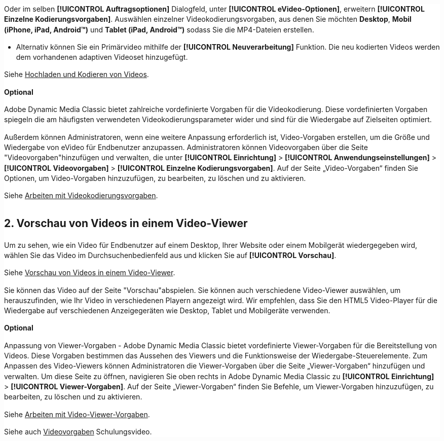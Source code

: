    Oder im selben **[!UICONTROL Auftragsoptionen]** Dialogfeld, unter **[!UICONTROL eVideo-Optionen]**, erweitern **[!UICONTROL Einzelne Kodierungsvorgaben]**. Auswählen einzelner Videokodierungsvorgaben, aus denen Sie möchten **Desktop**, **Mobil (iPhone, iPad, Android™)** und **Tablet (iPad, Android™)** sodass Sie die MP4-Dateien erstellen.

* Alternativ können Sie ein Primärvideo mithilfe der **[!UICONTROL Neuverarbeitung]** Funktion. Die neu kodierten Videos werden dem vorhandenen adaptiven Videoset hinzugefügt.

Siehe [Hochladen und Kodieren von Videos](uploading-encoding-videos.md#uploading_and_encoding_videos).

**Optional**

Adobe Dynamic Media Classic bietet zahlreiche vordefinierte Vorgaben für die Videokodierung. Diese vordefinierten Vorgaben spiegeln die am häufigsten verwendeten Videokodierungsparameter wider und sind für die Wiedergabe auf Zielseiten optimiert.

Außerdem können Administratoren, wenn eine weitere Anpassung erforderlich ist, Video-Vorgaben erstellen, um die Größe und Wiedergabe von eVideo für Endbenutzer anzupassen. Administratoren können Videovorgaben über die Seite &quot;Videovorgaben&quot;hinzufügen und verwalten, die unter **[!UICONTROL Einrichtung]** > **[!UICONTROL Anwendungseinstellungen]** > **[!UICONTROL Videovorgaben]** > **[!UICONTROL Einzelne Kodierungsvorgaben]**. Auf der Seite „Video-Vorgaben“ finden Sie Optionen, um Video-Vorgaben hinzuzufügen, zu bearbeiten, zu löschen und zu aktivieren. 

Siehe [Arbeiten mit Videokodierungsvorgaben](uploading-encoding-videos.md#working_with_video_encoding_presets).

## 2. Vorschau von Videos in einem Video-Viewer

Um zu sehen, wie ein Video für Endbenutzer auf einem Desktop, Ihrer Website oder einem Mobilgerät wiedergegeben wird, wählen Sie das Video im Durchsuchenbedienfeld aus und klicken Sie auf **[!UICONTROL Vorschau]**.

Siehe [Vorschau von Videos in einem Video-Viewer](previewing-videos-video-viewer.md#previewing_videos_in_a_video_viewer).

Sie können das Video auf der Seite &quot;Vorschau&quot;abspielen. Sie können auch verschiedene Video-Viewer auswählen, um herauszufinden, wie Ihr Video in verschiedenen Playern angezeigt wird. Wir empfehlen, dass Sie den HTML5 Video-Player für die Wiedergabe auf verschiedenen Anzeigegeräten wie Desktop, Tablet und Mobilgeräte verwenden.

**Optional**

Anpassung von Viewer-Vorgaben - Adobe Dynamic Media Classic bietet vordefinierte Viewer-Vorgaben für die Bereitstellung von Videos. Diese Vorgaben bestimmen das Aussehen des Viewers und die Funktionsweise der Wiedergabe-Steuerelemente. Zum Anpassen des Video-Viewers können Administratoren die Viewer-Vorgaben über die Seite „Viewer-Vorgaben“ hinzufügen und verwalten. Um diese Seite zu öffnen, navigieren Sie oben rechts in Adobe Dynamic Media Classic zu **[!UICONTROL Einrichtung]** > **[!UICONTROL Viewer-Vorgaben]**. Auf der Seite „Viewer-Vorgaben“ finden Sie Befehle, um Viewer-Vorgaben hinzuzufügen, zu bearbeiten, zu löschen und zu aktivieren. 

Siehe [Arbeiten mit Video-Viewer-Vorgaben](previewing-videos-video-viewer.md#working_with_video_viewer_presets).

Siehe auch [Videovorgaben](https://s7d5.scene7.com/s7viewers/html5/VideoViewer.html?videoserverurl=https://s7d5.scene7.com/is/content/&amp;emailurl=https://s7d5.scene7.com/s7/emailFriend&amp;serverUrl=https://s7d5.scene7.com/is/image/&amp;config=Scene7SharedAssets/Universal_HTML5_Video&amp;contenturl=https://s7d5.scene7.com/skins/&amp;asset=S7tutorials/549_video-presets_converted%20renamed_Done-AVS) Schulungsvideo.
